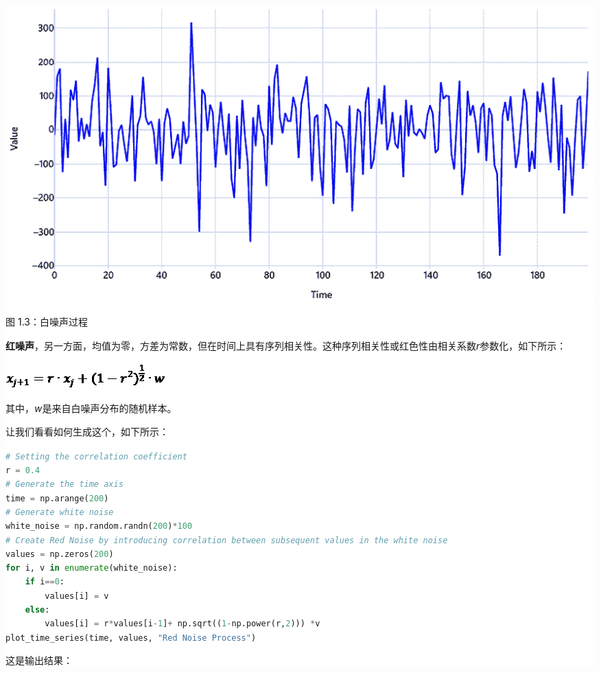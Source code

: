 ![图 1.3 – 白噪声过程](img/B22389_01_03.png)

图 1.3：白噪声过程

**红噪声**，另一方面，均值为零，方差为常数，但在时间上具有序列相关性。这种序列相关性或红色性由相关系数*r*参数化，如下所示：

![](img/B22389_01_001.png)

其中，*w*是来自白噪声分布的随机样本。

让我们看看如何生成这个，如下所示：

```py
# Setting the correlation coefficient
r = 0.4
# Generate the time axis
time = np.arange(200)
# Generate white noise
white_noise = np.random.randn(200)*100
# Create Red Noise by introducing correlation between subsequent values in the white noise
values = np.zeros(200)
for i, v in enumerate(white_noise):
    if i==0:
        values[i] = v
    else:
        values[i] = r*values[i-1]+ np.sqrt((1-np.power(r,2))) *v
plot_time_series(time, values, "Red Noise Process") 
```

这是输出结果：
